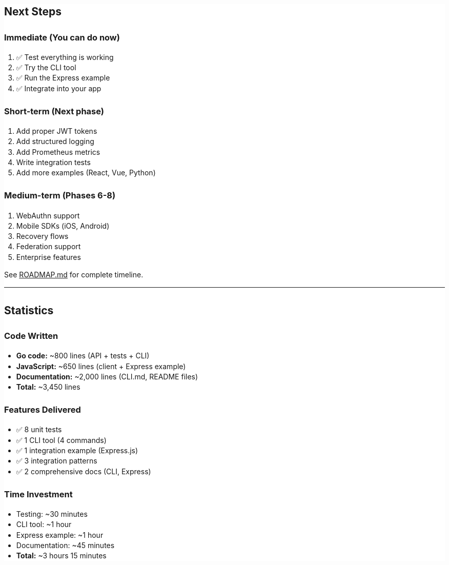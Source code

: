
## Next Steps

### Immediate (You can do now)

1. ✅ Test everything is working
2. ✅ Try the CLI tool
3. ✅ Run the Express example
4. ✅ Integrate into your app

### Short-term (Next phase)

1. Add proper JWT tokens
2. Add structured logging
3. Add Prometheus metrics
4. Write integration tests
5. Add more examples (React, Vue, Python)

### Medium-term (Phases 6-8)

1. WebAuthn support
2. Mobile SDKs (iOS, Android)
3. Recovery flows
4. Federation support
5. Enterprise features

See [ROADMAP.md](ROADMAP.md) for complete timeline.

---

## Statistics

### Code Written

- **Go code:** ~800 lines (API + tests + CLI)
- **JavaScript:** ~650 lines (client + Express example)
- **Documentation:** ~2,000 lines (CLI.md, README files)
- **Total:** ~3,450 lines

### Features Delivered

- ✅ 8 unit tests
- ✅ 1 CLI tool (4 commands)
- ✅ 1 integration example (Express.js)
- ✅ 3 integration patterns
- ✅ 2 comprehensive docs (CLI, Express)

### Time Investment

- Testing: ~30 minutes
- CLI tool: ~1 hour
- Express example: ~1 hour
- Documentation: ~45 minutes
- **Total:** ~3 hours 15 minutes
